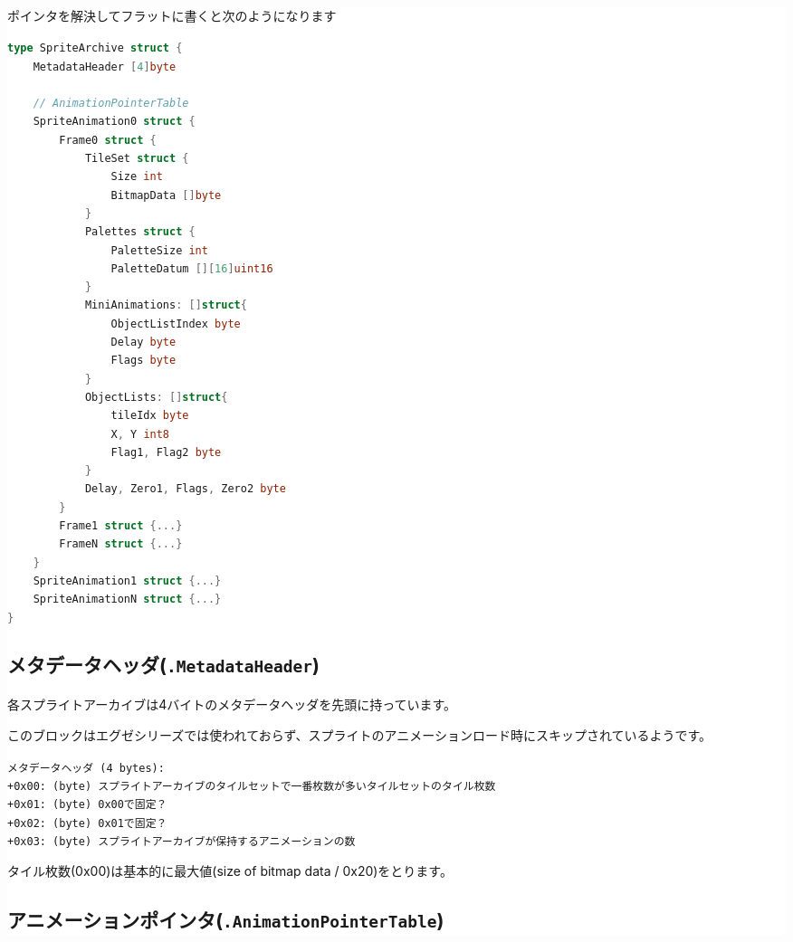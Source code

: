 ポインタを解決してフラットに書くと次のようになります

```go
type SpriteArchive struct {
    MetadataHeader [4]byte

    // AnimationPointerTable
    SpriteAnimation0 struct {
        Frame0 struct {
            TileSet struct {
                Size int
                BitmapData []byte
            }
            Palettes struct {
                PaletteSize int
                PaletteDatum [][16]uint16
            }
            MiniAnimations: []struct{
                ObjectListIndex byte
                Delay byte
                Flags byte
            }
            ObjectLists: []struct{
                tileIdx byte
                X, Y int8
                Flag1, Flag2 byte 
            }
            Delay, Zero1, Flags, Zero2 byte
        }
        Frame1 struct {...}
        FrameN struct {...}
    }
    SpriteAnimation1 struct {...}
    SpriteAnimationN struct {...}
}
```

## メタデータヘッダ(`.MetadataHeader`)

各スプライトアーカイブは4バイトのメタデータヘッダを先頭に持っています。

このブロックはエグゼシリーズでは使われておらず、スプライトのアニメーションロード時にスキップされているようです。

```
メタデータヘッダ (4 bytes):
+0x00: (byte) スプライトアーカイブのタイルセットで一番枚数が多いタイルセットのタイル枚数
+0x01: (byte) 0x00で固定？
+0x02: (byte) 0x01で固定？
+0x03: (byte) スプライトアーカイブが保持するアニメーションの数
```

タイル枚数(0x00)は基本的に最大値(size of bitmap data / 0x20)をとります。

## アニメーションポインタ(`.AnimationPointerTable`)

